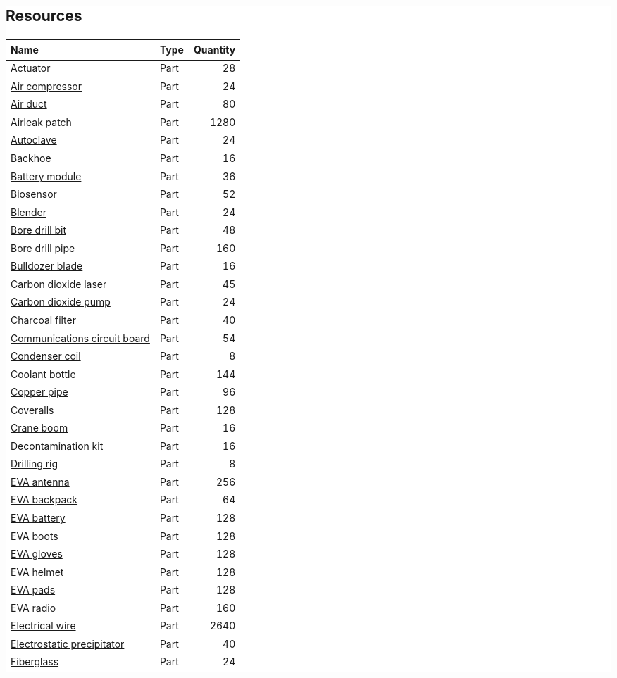 ## Resources

| Name | Type | Quantity |
|:-----|:-----|-----:|
|[Actuator](/docs/definitions/part/actuator)|Part|28|
|[Air compressor](/docs/definitions/part/air-compressor)|Part|24|
|[Air duct](/docs/definitions/part/air-duct)|Part|80|
|[Airleak patch](/docs/definitions/part/airleak-patch)|Part|1280|
|[Autoclave](/docs/definitions/part/autoclave)|Part|24|
|[Backhoe](/docs/definitions/part/backhoe)|Part|16|
|[Battery module](/docs/definitions/part/battery-module)|Part|36|
|[Biosensor](/docs/definitions/part/biosensor)|Part|52|
|[Blender](/docs/definitions/part/blender)|Part|24|
|[Bore drill bit](/docs/definitions/part/bore-drill-bit)|Part|48|
|[Bore drill pipe](/docs/definitions/part/bore-drill-pipe)|Part|160|
|[Bulldozer blade](/docs/definitions/part/bulldozer-blade)|Part|16|
|[Carbon dioxide laser](/docs/definitions/part/carbon-dioxide-laser)|Part|45|
|[Carbon dioxide pump](/docs/definitions/part/carbon-dioxide-pump)|Part|24|
|[Charcoal filter](/docs/definitions/part/charcoal-filter)|Part|40|
|[Communications circuit board](/docs/definitions/part/communications-circuit-board)|Part|54|
|[Condenser coil](/docs/definitions/part/condenser-coil)|Part|8|
|[Coolant bottle](/docs/definitions/part/coolant-bottle)|Part|144|
|[Copper pipe](/docs/definitions/part/copper-pipe)|Part|96|
|[Coveralls](/docs/definitions/part/coveralls)|Part|128|
|[Crane boom](/docs/definitions/part/crane-boom)|Part|16|
|[Decontamination kit](/docs/definitions/part/decontamination-kit)|Part|16|
|[Drilling rig](/docs/definitions/part/drilling-rig)|Part|8|
|[EVA antenna](/docs/definitions/part/eva-antenna)|Part|256|
|[EVA backpack](/docs/definitions/part/eva-backpack)|Part|64|
|[EVA battery](/docs/definitions/part/eva-battery)|Part|128|
|[EVA boots](/docs/definitions/part/eva-boots)|Part|128|
|[EVA gloves](/docs/definitions/part/eva-gloves)|Part|128|
|[EVA helmet](/docs/definitions/part/eva-helmet)|Part|128|
|[EVA pads](/docs/definitions/part/eva-pads)|Part|128|
|[EVA radio](/docs/definitions/part/eva-radio)|Part|160|
|[Electrical wire](/docs/definitions/part/electrical-wire)|Part|2640|
|[Electrostatic precipitator](/docs/definitions/part/electrostatic-precipitator)|Part|40|
|[Fiberglass](/docs/definitions/part/fiberglass)|Part|24|